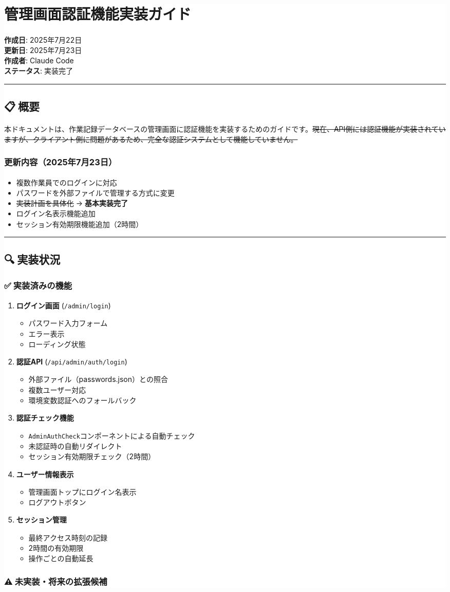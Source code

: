 # 管理画面認証機能実装ガイド

**作成日**: 2025年7月22日  
**更新日**: 2025年7月23日  
**作成者**: Claude Code  
**ステータス**: 実装完了  

---

## 📋 概要

本ドキュメントは、作業記録データベースの管理画面に認証機能を実装するためのガイドです。~~現在、API側には認証機能が実装されていますが、クライアント側に問題があるため、完全な認証システムとして機能していません。~~

### 更新内容（2025年7月23日）
- 複数作業員でのログインに対応
- パスワードを外部ファイルで管理する方式に変更
- ~~実装計画を具体化~~ → **基本実装完了**
- ログイン名表示機能追加
- セッション有効期限機能追加（2時間）

---

## 🔍 実装状況

### ✅ 実装済みの機能

1. **ログイン画面** (`/admin/login`)
   - パスワード入力フォーム
   - エラー表示
   - ローディング状態

2. **認証API** (`/api/admin/auth/login`)
   - 外部ファイル（passwords.json）との照合
   - 複数ユーザー対応
   - 環境変数認証へのフォールバック

3. **認証チェック機能**
   - `AdminAuthCheck`コンポーネントによる自動チェック
   - 未認証時の自動リダイレクト
   - セッション有効期限チェック（2時間）

4. **ユーザー情報表示**
   - 管理画面トップにログイン名表示
   - ログアウトボタン

5. **セッション管理**
   - 最終アクセス時刻の記録
   - 2時間の有効期限
   - 操作ごとの自動延長

### ⚠️ 未実装・将来の拡張候補
